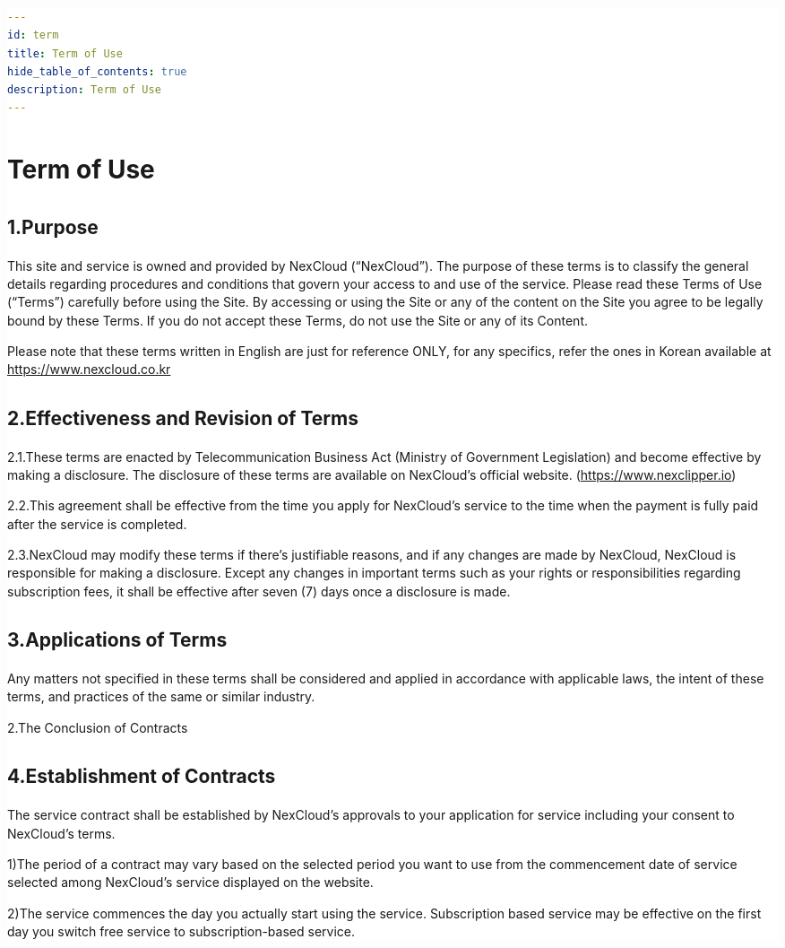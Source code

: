 ```yaml
---
id: term
title: Term of Use
hide_table_of_contents: true
description: Term of Use
---
```


# Term of Use

## 1.Purpose

This site and service is owned and provided by NexCloud (“NexCloud”). The purpose of these terms is to classify the general details regarding procedures and conditions that govern your access to and use of the service. Please read these Terms of Use (“Terms”) carefully before using the Site. By accessing or using the Site or any of the content on the Site you agree to be legally bound by these Terms. If you do not accept these Terms, do not use the Site or any of its Content.

Please note that these terms written in English are just for reference ONLY, for any specifics, refer the ones in Korean available at https://www.nexcloud.co.kr

## 2.Effectiveness and Revision of Terms

2.1.These terms are enacted by Telecommunication Business Act (Ministry of Government Legislation) and become effective by making a disclosure. The disclosure of these terms are available on NexCloud’s official website. (https://www.nexclipper.io)

2.2.This agreement shall be effective from the time you apply for NexCloud’s service to the time when the payment is fully paid after the service is completed.

2.3.NexCloud may modify these terms if there’s justifiable reasons, and if any changes are made by NexCloud, NexCloud is responsible for making a disclosure. Except any changes in important terms such as your rights or responsibilities regarding subscription fees, it shall be effective after seven (7) days once a disclosure is made.

## 3.Applications of Terms

Any matters not specified in these terms shall be considered and applied in accordance with applicable laws, the intent of these terms, and practices of the same or similar industry.

2.The Conclusion of Contracts 

## 4.Establishment of Contracts

The service contract shall be established by NexCloud’s approvals to your application for service including your consent to NexCloud’s terms.

1)The period of a contract may vary based on the selected period you want to use from the commencement date of service selected among NexCloud’s service displayed on the website.

2)The service commences the day you actually start using the service. Subscription based service may be effective on the first day you switch free service to subscription-based service.

